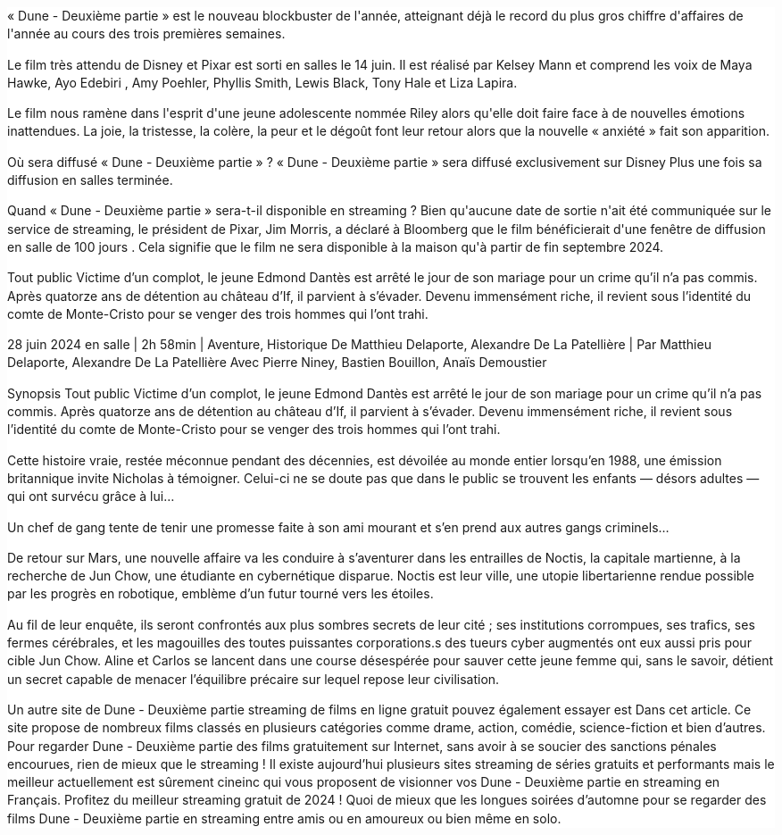 « Dune - Deuxième partie » est le nouveau blockbuster de l'année, atteignant déjà le record du plus gros chiffre d'affaires de l'année au cours des trois premières semaines.

Le film très attendu de Disney et Pixar est sorti en salles le 14 juin. Il est réalisé par Kelsey Mann et comprend les voix de Maya Hawke, Ayo Edebiri , Amy Poehler, Phyllis Smith, Lewis Black, Tony Hale et Liza Lapira.

Le film nous ramène dans l'esprit d'une jeune adolescente nommée Riley alors qu'elle doit faire face à de nouvelles émotions inattendues. La joie, la tristesse, la colère, la peur et le dégoût font leur retour alors que la nouvelle « anxiété » fait son apparition.

Où sera diffusé « Dune - Deuxième partie » ? « Dune - Deuxième partie » sera diffusé exclusivement sur Disney Plus une fois sa diffusion en salles terminée.

Quand « Dune - Deuxième partie » sera-t-il disponible en streaming ? Bien qu'aucune date de sortie n'ait été communiquée sur le service de streaming, le président de Pixar, Jim Morris, a déclaré à Bloomberg que le film bénéficierait d'une fenêtre de diffusion en salle de 100 jours . Cela signifie que le film ne sera disponible à la maison qu'à partir de fin septembre 2024.

Tout public Victime d’un complot, le jeune Edmond Dantès est arrêté le jour de son mariage pour un crime qu’il n’a pas commis. Après quatorze ans de détention au château d’If, il parvient à s’évader. Devenu immensément riche, il revient sous l’identité du comte de Monte-Cristo pour se venger des trois hommes qui l’ont trahi.

28 juin 2024 en salle | 2h 58min | Aventure, Historique De Matthieu Delaporte, Alexandre De La Patellière | Par Matthieu Delaporte, Alexandre De La Patellière Avec Pierre Niney, Bastien Bouillon, Anaïs Demoustier

Synopsis Tout public Victime d’un complot, le jeune Edmond Dantès est arrêté le jour de son mariage pour un crime qu’il n’a pas commis. Après quatorze ans de détention au château d’If, il parvient à s’évader. Devenu immensément riche, il revient sous l’identité du comte de Monte-Cristo pour se venger des trois hommes qui l’ont trahi.

Cette histoire vraie, restée méconnue pendant des décennies, est dévoilée au monde entier lorsqu’en 1988, une émission britannique invite Nicholas à témoigner. Celui-ci ne se doute pas que dans le public se trouvent les enfants — désors adultes — qui ont survécu grâce à lui…

Un chef de gang tente de tenir une promesse faite à son ami mourant et s’en prend aux autres gangs criminels…

De retour sur Mars, une nouvelle affaire va les conduire à s’aventurer dans les entrailles de Noctis, la capitale martienne, à la recherche de Jun Chow, une étudiante en cybernétique disparue. Noctis est leur ville, une utopie libertarienne rendue possible par les progrès en robotique, emblème d’un futur tourné vers les étoiles.

Au fil de leur enquête, ils seront confrontés aux plus sombres secrets de leur cité ; ses institutions corrompues, ses trafics, ses fermes cérébrales, et les magouilles des toutes puissantes corporations.s des tueurs cyber augmentés ont eux aussi pris pour cible Jun Chow. Aline et Carlos se lancent dans une course désespérée pour sauver cette jeune femme qui, sans le savoir, détient un secret capable de menacer l’équilibre précaire sur lequel repose leur civilisation.

Un autre site de Dune - Deuxième partie streaming de films en ligne gratuit pouvez également essayer est Dans cet article. Ce site propose de nombreux films classés en plusieurs catégories comme drame, action, comédie, science-fiction et bien d’autres. Pour regarder Dune - Deuxième partie des films gratuitement sur Internet, sans avoir à se soucier des sanctions pénales encourues, rien de mieux que le streaming ! Il existe aujourd’hui plusieurs sites streaming de séries gratuits et performants mais le meilleur actuellement est sûrement cineinc qui vous proposent de visionner vos Dune - Deuxième partie en streaming en Français. Profitez du meilleur streaming gratuit de 2024 ! Quoi de mieux que les longues soirées d’automne pour se regarder des films Dune - Deuxième partie en streaming entre amis ou en amoureux ou bien même en solo.
